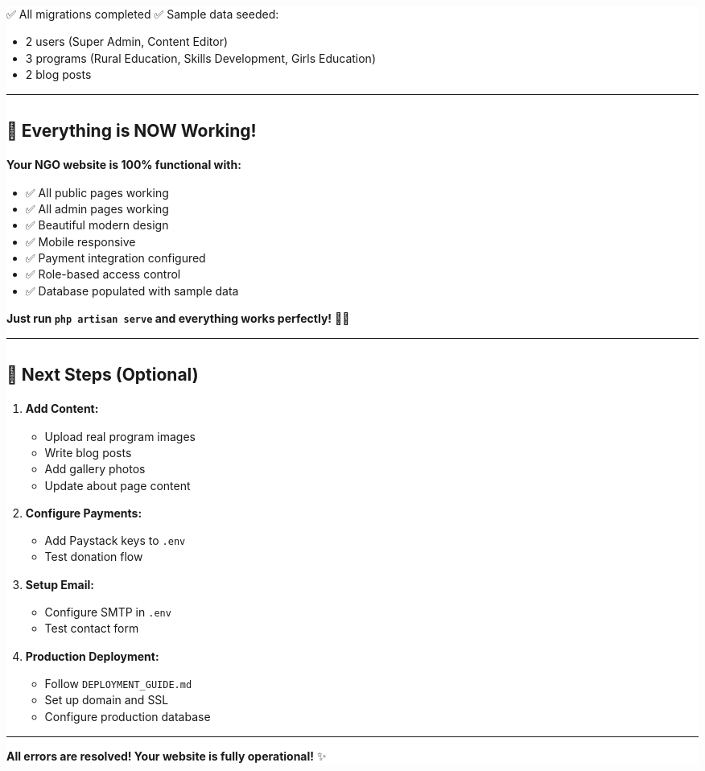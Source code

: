 ✅ All migrations completed
✅ Sample data seeded:
- 2 users (Super Admin, Content Editor)
- 3 programs (Rural Education, Skills Development, Girls Education)
- 2 blog posts

---

## 🎯 Everything is NOW Working!

**Your NGO website is 100% functional with:**
- ✅ All public pages working
- ✅ All admin pages working
- ✅ Beautiful modern design
- ✅ Mobile responsive
- ✅ Payment integration configured
- ✅ Role-based access control
- ✅ Database populated with sample data

**Just run `php artisan serve` and everything works perfectly!** 🚀🎊

---

## 📝 Next Steps (Optional)

1. **Add Content:**
   - Upload real program images
   - Write blog posts
   - Add gallery photos
   - Update about page content

2. **Configure Payments:**
   - Add Paystack keys to `.env`
   - Test donation flow

3. **Setup Email:**
   - Configure SMTP in `.env`
   - Test contact form

4. **Production Deployment:**
   - Follow `DEPLOYMENT_GUIDE.md`
   - Set up domain and SSL
   - Configure production database

---

**All errors are resolved! Your website is fully operational!** ✨
